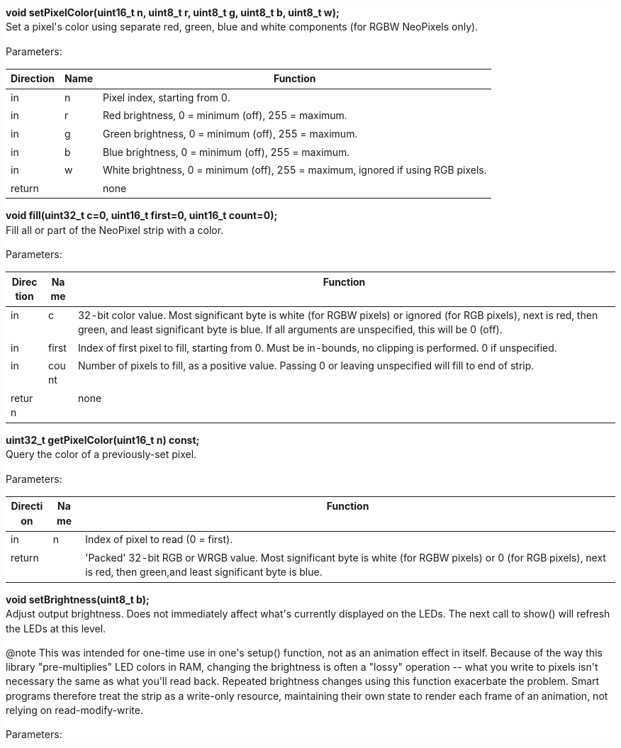 **void setPixelColor(uint16_t n, uint8_t r, uint8_t g, uint8_t b, uint8_t w);**    
Set a pixel's color using separate red, green, blue and white components (for RGBW NeoPixels only).

Parameters:    

| Direction | Name | Function                                                     |
| --------- | ---- | ------------------------------------------------------------ |
| in        | n    | Pixel index, starting from 0.                                |
| in        | r    | Red brightness, 0 = minimum (off), 255 = maximum.            |
| in        | g    | Green brightness, 0 = minimum (off), 255 = maximum.          |
| in        | b    | Blue brightness, 0 = minimum (off), 255 = maximum.           |
| in        | w    | White brightness, 0 = minimum (off), 255 = maximum, ignored if using RGB pixels. |
| return    |      | none                                                         |

**void fill(uint32_t c=0, uint16_t first=0, uint16_t count=0);**     
Fill all or part of the NeoPixel strip with a color.

Parameters:    

| Direction | Name  | Function                                                     |
| --------- | ----- | ------------------------------------------------------------ |
| in        | c     | 32-bit color value. Most significant byte is white (for RGBW pixels) or ignored (for RGB pixels), next is red, then green, and least significant byte is blue. If all arguments are unspecified, this will be 0 (off). |
| in        | first | Index of first pixel to fill, starting from 0. Must be in-bounds, no clipping is performed. 0 if unspecified. |
| in        | count | Number of pixels to fill, as a positive value. Passing 0 or leaving unspecified will fill to end of strip. |
| return    |       | none                                                         |

**uint32_t getPixelColor(uint16_t n) const;**     
Query the color of a previously-set pixel.

Parameters:    

| Direction | Name | Function                                                     |
| --------- | ---- | ------------------------------------------------------------ |
| in        | n    | Index of pixel to read (0 = first).                          |
| return    |      | 'Packed' 32-bit RGB or WRGB value. Most significant byte is white (for RGBW pixels) or 0 (for RGB pixels), next is red, then green,and least significant byte is blue. |

**void setBrightness(uint8_t b);**     
Adjust output brightness. Does not immediately affect what's currently displayed on the LEDs. The next call to show() will refresh the LEDs at this level.

 @note   This was intended for one-time use in one's setup() function, not as an animation effect in itself. Because of the way this library "pre-multiplies" LED colors in RAM, changing the brightness is often a "lossy" operation -- what you write to pixels isn't necessary the same as what you'll read back. Repeated brightness changes using this function exacerbate the problem. Smart programs therefore treat the strip as a write-only resource, maintaining their own state to render each frame of an animation, not relying on read-modify-write.

Parameters:    
